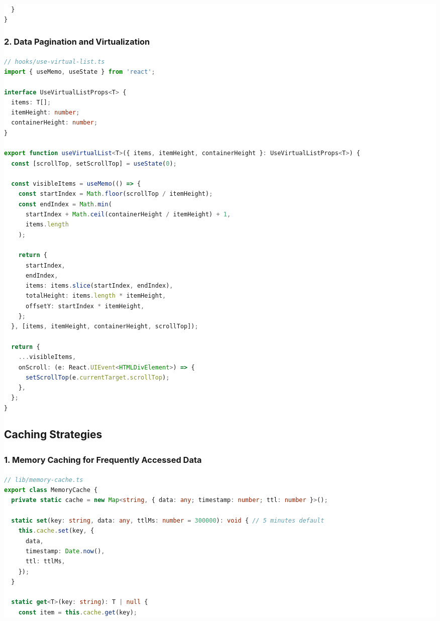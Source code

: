 ```typescript
  }
}
```

### 2. Data Pagination and Virtualization

```typescript
// hooks/use-virtual-list.ts
import { useMemo, useState } from 'react';

interface UseVirtualListProps<T> {
  items: T[];
  itemHeight: number;
  containerHeight: number;
}

export function useVirtualList<T>({ items, itemHeight, containerHeight }: UseVirtualListProps<T>) {
  const [scrollTop, setScrollTop] = useState(0);

  const visibleItems = useMemo(() => {
    const startIndex = Math.floor(scrollTop / itemHeight);
    const endIndex = Math.min(
      startIndex + Math.ceil(containerHeight / itemHeight) + 1,
      items.length
    );

    return {
      startIndex,
      endIndex,
      items: items.slice(startIndex, endIndex),
      totalHeight: items.length * itemHeight,
      offsetY: startIndex * itemHeight,
    };
  }, [items, itemHeight, containerHeight, scrollTop]);

  return {
    ...visibleItems,
    onScroll: (e: React.UIEvent<HTMLDivElement>) => {
      setScrollTop(e.currentTarget.scrollTop);
    },
  };
}
```

## Caching Strategies

### 1. Memory Caching for Frequently Accessed Data

```typescript
// lib/memory-cache.ts
export class MemoryCache {
  private static cache = new Map<string, { data: any; timestamp: number; ttl: number }>();

  static set(key: string, data: any, ttlMs: number = 300000): void { // 5 minutes default
    this.cache.set(key, {
      data,
      timestamp: Date.now(),
      ttl: ttlMs,
    });
  }

  static get<T>(key: string): T | null {
    const item = this.cache.get(key);
```